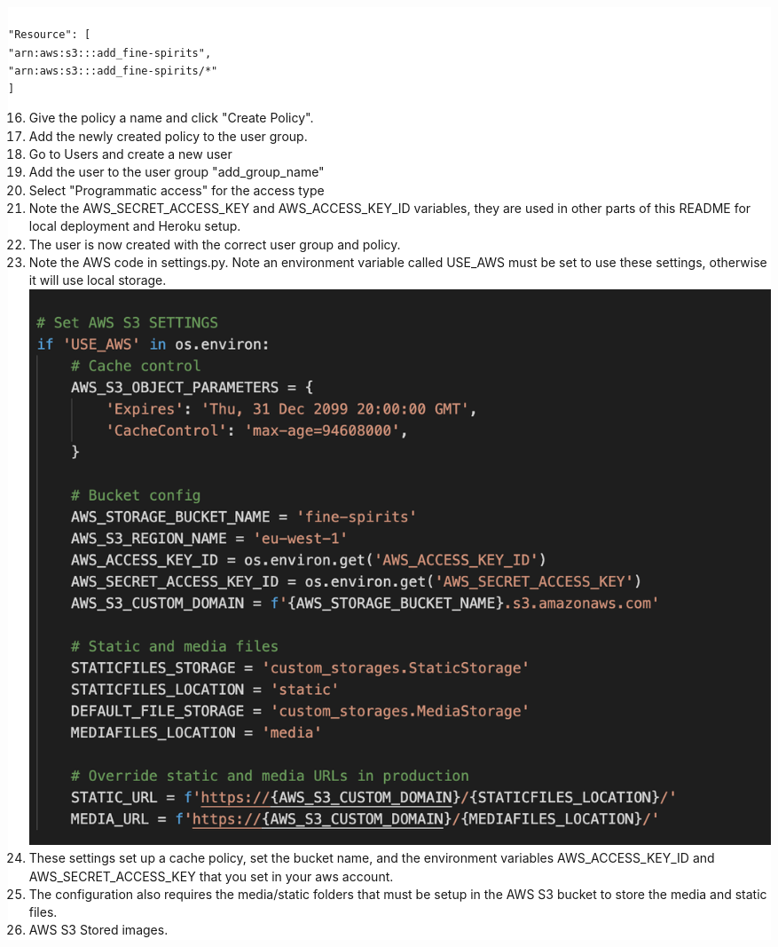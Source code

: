 <br><code>"Resource": [</code>
<br><code>"arn:aws:s3:::add_fine-spirits",</code>
<br><code>"arn:aws:s3:::add_fine-spirits/*"</code>
<br><code>]</code>

16. Give the policy a name and click "Create Policy".
17. Add the newly created policy to the user group.
18. Go to Users and create a new user
19. Add the user to the user group "add_group_name"
20. Select "Programmatic access" for the access type
21. Note the AWS_SECRET_ACCESS_KEY and AWS_ACCESS_KEY_ID variables, they are used in other parts of this README for local deployment and Heroku setup.
22. The user is now created with the correct user group and policy.
23. Note the AWS code in settings.py. Note an environment variable called USE_AWS must be set to use these settings, otherwise it will use local storage.
![AWS Settings](readme_files/aws/aws_img5_settings.png)
24. These settings set up a cache policy, set the bucket name, and the environment variables AWS_ACCESS_KEY_ID and AWS_SECRET_ACCESS_KEY that you set in your aws account.
25. The configuration also requires the media/static folders that must be setup in the AWS S3 bucket to store the media and static files.
26. AWS S3 Stored images.